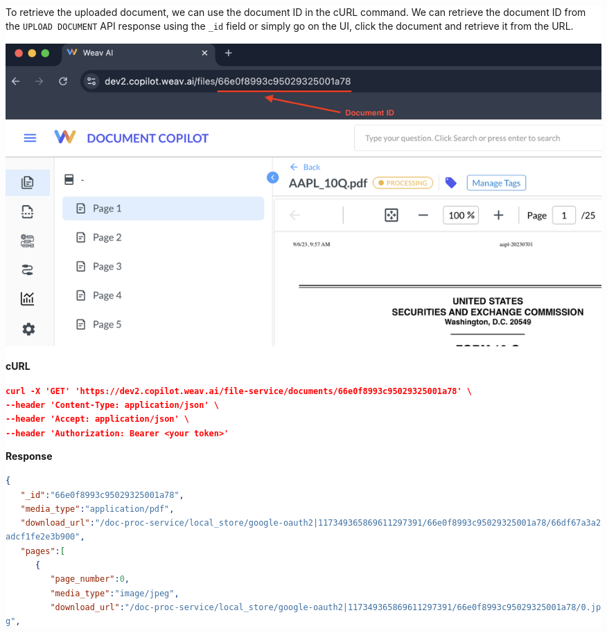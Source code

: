 To retrieve the uploaded document, we can use the document ID in the cURL command. We can retrieve the document ID from the `UPLOAD DOCUMENT` API response using the `_id` field or simply go on the UI, click the document and retrieve it from the URL.

![Screenshot 2024-09-10 at 6.56.18 PM.png](/assets/libdoc/img/sampleImages/tutorial1/4.png)

**cURL**

```json
curl -X 'GET' 'https://dev2.copilot.weav.ai/file-service/documents/66e0f8993c95029325001a78' \
--header 'Content-Type: application/json' \
--header 'Accept: application/json' \
--header 'Authorization: Bearer <your token>' 

```

**Response**

```json
{
   "_id":"66e0f8993c95029325001a78",
   "media_type":"application/pdf",
   "download_url":"/doc-proc-service/local_store/google-oauth2|117349365869611297391/66e0f8993c95029325001a78/66df67a3a2adcf1fe2e3b900",
   "pages":[
      {
         "page_number":0,
         "media_type":"image/jpeg",
         "download_url":"/doc-proc-service/local_store/google-oauth2|117349365869611297391/66e0f8993c95029325001a78/0.jpg",
```